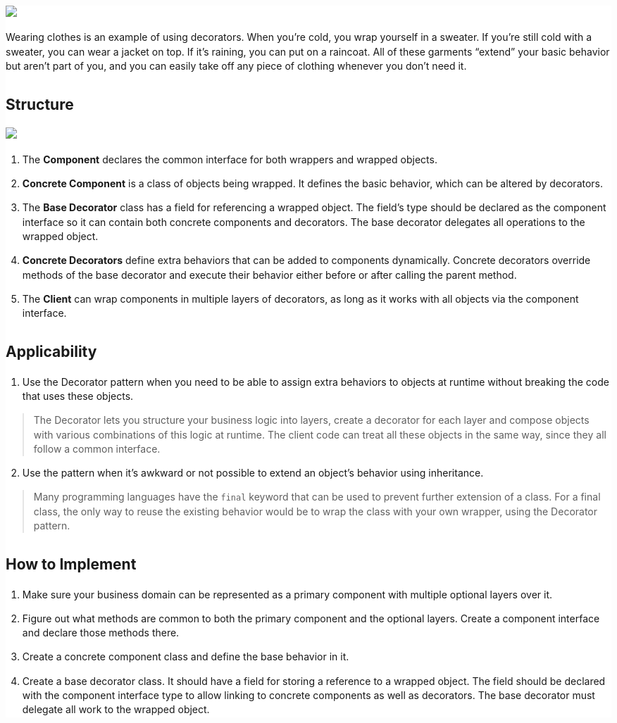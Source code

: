 ![](/images/cxx_design_patterns/Decorator/decorator-comic-1-2x.png)

Wearing clothes is an example of using decorators. When you’re cold, you wrap yourself in a sweater. If you’re still cold with a sweater, you can wear a jacket on top. If it’s raining, you can put on a raincoat. All of these garments “extend” your basic behavior but aren’t part of you, and you can easily take off any piece of clothing whenever you don’t need it.

## Structure

![](/images/cxx_design_patterns/Decorator/structure-indexed-2x.png)

1. The **Component** declares the common interface for both wrappers and wrapped objects.

2. **Concrete Component** is a class of objects being wrapped. It defines the basic behavior, which can be altered by decorators.

3. The **Base Decorator** class has a field for referencing a wrapped object. The field’s type should be declared as the component interface so it can contain both concrete components and decorators. The base decorator delegates all operations to the wrapped object.

4. **Concrete Decorators** define extra behaviors that can be added to components dynamically. Concrete decorators override methods of the base decorator and execute their behavior either before or after calling the parent method.

5. The **Client** can wrap components in multiple layers of decorators, as long as it works with all objects via the component interface.

## Applicability

1. Use the Decorator pattern when you need to be able to assign extra behaviors to objects at runtime without breaking the code that uses these objects.

> The Decorator lets you structure your business logic into layers, create a decorator for each layer and compose objects with various combinations of this logic at runtime. The client code can treat all these objects in the same way, since they all follow a common interface.

2. Use the pattern when it’s awkward or not possible to extend an object’s behavior using inheritance.

> Many programming languages have the `final` keyword that can be used to prevent further extension of a class. For a final class, the only way to reuse the existing behavior would be to wrap the class with your own wrapper, using the Decorator pattern.

## How to Implement

1. Make sure your business domain can be represented as a primary component with multiple optional layers over it.

2. Figure out what methods are common to both the primary component and the optional layers. Create a component interface and declare those methods there.

3. Create a concrete component class and define the base behavior in it.

4. Create a base decorator class. It should have a field for storing a reference to a wrapped object. The field should be declared with the component interface type to allow linking to concrete components as well as decorators. The base decorator must delegate all work to the wrapped object.
